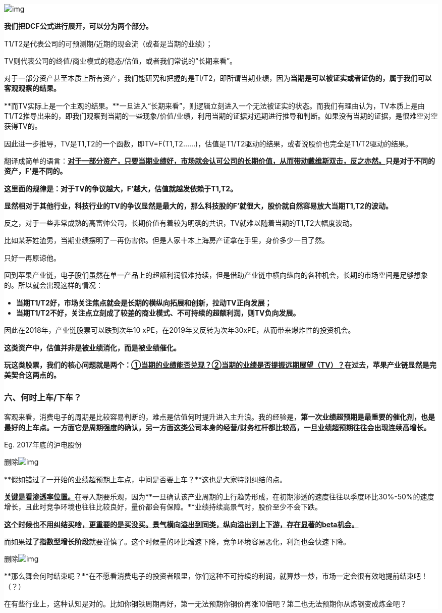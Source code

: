 ![img](http://img1.doubanio.com/view/note/l/uXVlOQWH4E5dMckqSJvbXw/209756269/x80302817.jpg)



**我们把DCF公式进行展开，可以分为两个部分。**

T1/T2是代表公司的可预测期/近期的现金流（或者是当期的业绩）；

TV则代表公司的终值/商业模式的稳态/估值，或者我们常说的“长期来看”。

对于一部分资产甚至本质上所有资产，我们能研究和把握的是TI/T2，即所谓当期业绩，因为**当期是可以被证实或者证伪的，属于我们可以客观观察的结果。**

**而TV实际上是一个主观的结果。**一旦进入“长期来看”，则逻辑立刻进入一个无法被证实的状态。而我们有理由认为，TV本质上是由T1/T2推导出来的，即我们观察到当期的一些现象/价值/业绩，利用当期的证据对远期进行推导和判断。如果没有当期的证据，是很难空对空获得TV的。

因此进一步推导，TV是T1,T2的一个函数，即TV=F(T1,T2……)，估值是T1/T2驱动的结果，或者说股价也完全是T1/T2驱动的结果。

翻译成简单的语言：<u>**对于一部分资产，只要当期业绩好，市场就会认可公司的长期价值，从而带动戴维斯双击，反之亦然。</u>只是对于不同的资产，F’是不同的。**

**这里面的规律是：对于TV的争议越大，F’越大，估值就越发依赖于T1,T2。**

**显然相对于其他行业，科技行业的TV的争议显然是最大的，那么科技股的F’就很大，股价就自然容易放大当期T1,T2的波动。**

反之，对于一些非常成熟的高富帅公司，长期价值有着较为明确的共识，TV就难以随着当期的T1,T2大幅度波动。

比如某茅姓渣男，当期业绩摆明了一再伤害你。但是人家十本上海房产证拿在手里，身价多少一目了然。

只好一再原谅他。

回到苹果产业链，电子股们虽然在单一产品上的超额利润很难持续，但是借助产业链中横向纵向的各种机会，长期的市场空间是足够想象的。所以就会出现这样的情况：

- **当期T1/T2好，市场关注焦点就会是长期的横纵向拓展和创新，拉动TV正向发展；**
- **当期T1/T2不好，关注点立刻成了较差的商业模式、不可持续的超额利润，则TV负向发展。**

因此在2018年，产业链股票可以跌到次年10 xPE，在2019年又反转为次年30xPE，从而带来爆炸性的投资机会。

**这类资产中，估值并非是被业绩消化，而是被业绩催化。**

**玩这类股票，我们的核心问题就是两个：<u>①当期的业绩能否兑现？②当期的业绩是否提振远期展望（TV）？</u>在过去，苹果产业链显然是完美契合这两点的。**

### 六、何时上车/下车？  

客观来看，消费电子的周期是比较容易判断的，难点是估值何时提升进入主升浪。我的经验是，**第一次业绩超预期是最重要的催化剂，也是最好的上车点。一方面它是周期强度的确认，另一方面这类公司本身的经营/财务杠杆都比较高，一旦业绩超预期往往会出现连续高增长。**

Eg. 2017年底的沪电股份

删除![img](http://img1.doubanio.com/view/note/l/_OCm6SEE_19kKuw3LcezsA/209756269/x80302831.jpg)

**假如错过了一开始的业绩超预期上车点，中间是否要上车？**这也是大家特别纠结的点。

<u>**关键是看渗透率位置。**</u>在导入期要乐观，因为**一旦确认该产业周期的上行趋势形成，在初期渗透的速度往往以季度环比30%-50%的速度增长，且此时竞争环境也往往比较良好，量价都会有保障。**业绩持续高景气时，股价至少不会下跌。

<u>**这个时候也不用纠结买啥，更重要的是买没买。景气横向溢出到同类，纵向溢出到上下游，存在显著的beta机会。**</u>

而如果**过了指数型增长阶段**就要谨慎了。这个时候量的环比增速下降，竞争环境容易恶化，利润也会快速下降。

删除![img](http://img1.doubanio.com/view/note/l/Eol568QuEvioag4RlRrOsg/209756269/x80302833.jpg)

**那么舞会何时结束呢？**在不愿看消费电子的投资者眼里，你们这种不可持续的利润，就算炒一炒，市场一定会很有效地提前结束吧！（？）

在有些行业上，这种认知是对的。比如你钢铁周期再好，第一无法预期你钢价再涨10倍吧？第二也无法预期你从炼钢变成炼金吧？
